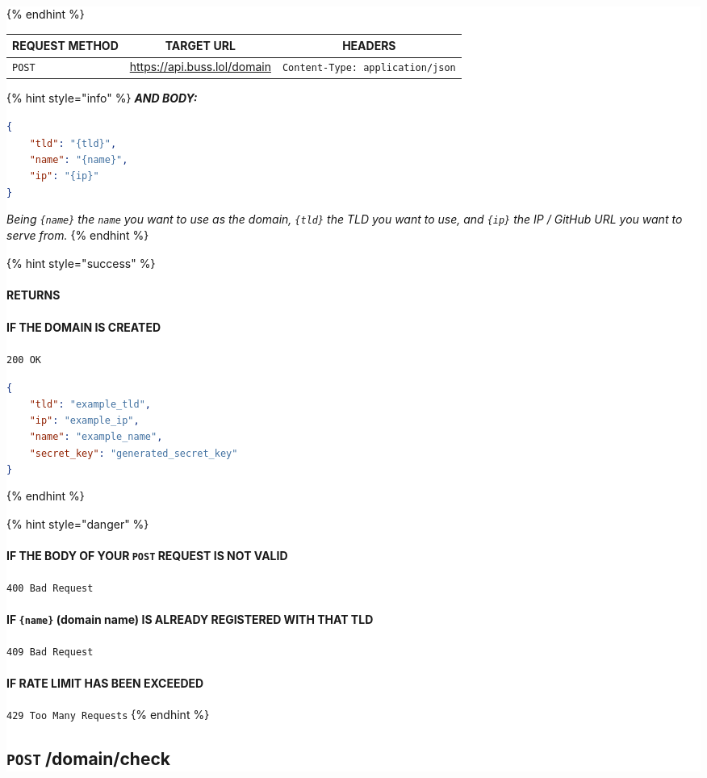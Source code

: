 {% endhint %}

| REQUEST METHOD | TARGET URL                  | HEADERS                          |
| -------------- | --------------------------- | -------------------------------- |
| `POST`         | <https://api.buss.lol/domain> | `Content-Type: application/json` |

{% hint style="info" %}
_**AND BODY:**_

```json
{
    "tld": "{tld}",
    "name": "{name}",
    "ip": "{ip}"
}
```

_Being `{name}` the `name` you want to use as the domain, `{tld}` the TLD you want to use, and `{ip}` the IP / GitHub URL you want to serve from._
{% endhint %}

{% hint style="success" %}

#### RETURNS

#### IF THE DOMAIN IS CREATED

`200 OK`

```json
{
    "tld": "example_tld",
    "ip": "example_ip",
    "name": "example_name",
    "secret_key": "generated_secret_key"
}
```

{% endhint %}

{% hint style="danger" %}

#### IF THE BODY OF YOUR `POST` REQUEST IS NOT VALID

`400 Bad Request`

#### IF `{name}` (domain name) IS ALREADY REGISTERED WITH THAT TLD

`409 Bad Request`

#### IF RATE LIMIT HAS BEEN EXCEEDED

`429 Too Many Requests`
{% endhint %}

## `POST` /domain/check
